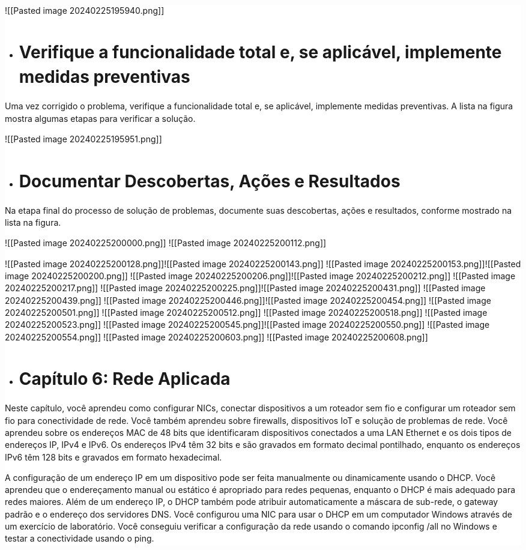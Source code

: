 ![[Pasted image 20240225195940.png]]

- # Verifique a funcionalidade total e, se aplicável, implemente medidas preventivas

Uma vez corrigido o problema, verifique a funcionalidade total e, se aplicável, implemente medidas preventivas. A lista na figura mostra algumas etapas para verificar a solução.

![[Pasted image 20240225195951.png]]

- # Documentar Descobertas, Ações e Resultados

Na etapa final do processo de solução de problemas, documente suas descobertas, ações e resultados, conforme mostrado na lista na figura.

![[Pasted image 20240225200000.png]]
![[Pasted image 20240225200112.png]]

![[Pasted image 20240225200128.png]]![[Pasted image 20240225200143.png]]
![[Pasted image 20240225200153.png]]![[Pasted image 20240225200200.png]]
![[Pasted image 20240225200206.png]]![[Pasted image 20240225200212.png]]
![[Pasted image 20240225200217.png]]
![[Pasted image 20240225200225.png]]![[Pasted image 20240225200431.png]]
![[Pasted image 20240225200439.png]]
![[Pasted image 20240225200446.png]]![[Pasted image 20240225200454.png]]
![[Pasted image 20240225200501.png]]
![[Pasted image 20240225200512.png]]
![[Pasted image 20240225200518.png]]
![[Pasted image 20240225200523.png]]
![[Pasted image 20240225200545.png]]![[Pasted image 20240225200550.png]]
![[Pasted image 20240225200554.png]]
![[Pasted image 20240225200603.png]]
![[Pasted image 20240225200608.png]]

- # Capítulo 6: Rede Aplicada

Neste capítulo, você aprendeu como configurar NICs, conectar dispositivos a um roteador sem fio e configurar um roteador sem fio para conectividade de rede. Você também aprendeu sobre firewalls, dispositivos IoT e solução de problemas de rede. Você aprendeu sobre os endereços MAC de 48 bits que identificaram dispositivos conectados a uma LAN Ethernet e os dois tipos de endereços IP, IPv4 e IPv6. Os endereços IPv4 têm 32 bits e são gravados em formato decimal pontilhado, enquanto os endereços IPv6 têm 128 bits e gravados em formato hexadecimal.

A configuração de um endereço IP em um dispositivo pode ser feita manualmente ou dinamicamente usando o DHCP. Você aprendeu que o endereçamento manual ou estático é apropriado para redes pequenas, enquanto o DHCP é mais adequado para redes maiores. Além de um endereço IP, o DHCP também pode atribuir automaticamente a máscara de sub-rede, o gateway padrão e o endereço dos servidores DNS. Você configurou uma NIC para usar o DHCP em um computador Windows através de um exercício de laboratório. Você conseguiu verificar a configuração da rede usando o comando ipconfig /all no Windows e testar a conectividade usando o ping.
